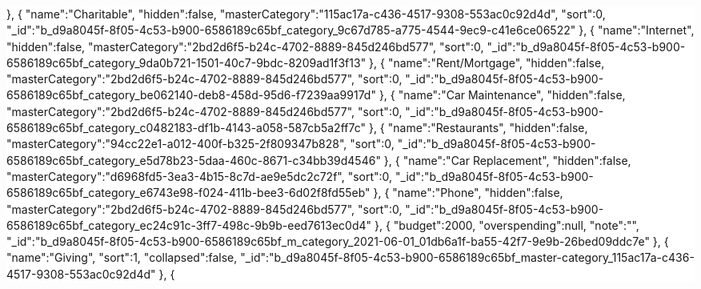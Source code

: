    },
   {
      "name":"Charitable",
      "hidden":false,
      "masterCategory":"115ac17a-c436-4517-9308-553ac0c92d4d",
      "sort":0,
      "_id":"b_d9a8045f-8f05-4c53-b900-6586189c65bf_category_9c67d785-a775-4544-9ec9-c41e6ce06522"
   },
   {
      "name":"Internet",
      "hidden":false,
      "masterCategory":"2bd2d6f5-b24c-4702-8889-845d246bd577",
      "sort":0,
      "_id":"b_d9a8045f-8f05-4c53-b900-6586189c65bf_category_9da0b721-1501-40c7-9bdc-8209ad1f3f13"
   },
   {
      "name":"Rent/Mortgage",
      "hidden":false,
      "masterCategory":"2bd2d6f5-b24c-4702-8889-845d246bd577",
      "sort":0,
      "_id":"b_d9a8045f-8f05-4c53-b900-6586189c65bf_category_be062140-deb8-458d-95d6-f7239aa9917d"
   },
   {
      "name":"Car Maintenance",
      "hidden":false,
      "masterCategory":"2bd2d6f5-b24c-4702-8889-845d246bd577",
      "sort":0,
      "_id":"b_d9a8045f-8f05-4c53-b900-6586189c65bf_category_c0482183-df1b-4143-a058-587cb5a2ff7c"
   },
   {
      "name":"Restaurants",
      "hidden":false,
      "masterCategory":"94cc22e1-a012-400f-b325-2f809347b828",
      "sort":0,
      "_id":"b_d9a8045f-8f05-4c53-b900-6586189c65bf_category_e5d78b23-5daa-460c-8671-c34bb39d4546"
   },
   {
      "name":"Car Replacement",
      "hidden":false,
      "masterCategory":"d6968fd5-3ea3-4b15-8c7d-ae9e5dc2c72f",
      "sort":0,
      "_id":"b_d9a8045f-8f05-4c53-b900-6586189c65bf_category_e6743e98-f024-411b-bee3-6d02f8fd55eb"
   },
   {
      "name":"Phone",
      "hidden":false,
      "masterCategory":"2bd2d6f5-b24c-4702-8889-845d246bd577",
      "sort":0,
      "_id":"b_d9a8045f-8f05-4c53-b900-6586189c65bf_category_ec24c91c-3ff7-498c-9b9b-eed7613ec0d4"
   },
   {
      "budget":2000,
      "overspending":null,
      "note":"",
      "_id":"b_d9a8045f-8f05-4c53-b900-6586189c65bf_m_category_2021-06-01_01db6a1f-ba55-42f7-9e9b-26bed09ddc7e"
   },
   {
      "name":"Giving",
      "sort":1,
      "collapsed":false,
      "_id":"b_d9a8045f-8f05-4c53-b900-6586189c65bf_master-category_115ac17a-c436-4517-9308-553ac0c92d4d"
   },
   {